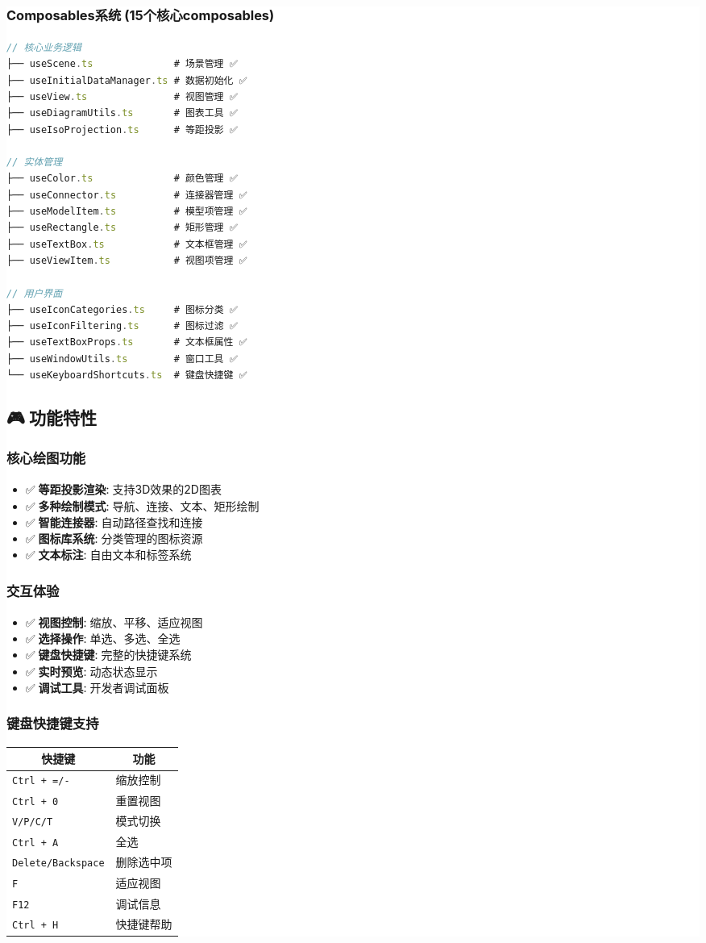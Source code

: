 ### Composables系统 (15个核心composables)
```typescript
// 核心业务逻辑
├── useScene.ts              # 场景管理 ✅
├── useInitialDataManager.ts # 数据初始化 ✅
├── useView.ts               # 视图管理 ✅
├── useDiagramUtils.ts       # 图表工具 ✅
├── useIsoProjection.ts      # 等距投影 ✅

// 实体管理
├── useColor.ts              # 颜色管理 ✅
├── useConnector.ts          # 连接器管理 ✅
├── useModelItem.ts          # 模型项管理 ✅
├── useRectangle.ts          # 矩形管理 ✅
├── useTextBox.ts            # 文本框管理 ✅
├── useViewItem.ts           # 视图项管理 ✅

// 用户界面
├── useIconCategories.ts     # 图标分类 ✅
├── useIconFiltering.ts      # 图标过滤 ✅
├── useTextBoxProps.ts       # 文本框属性 ✅
├── useWindowUtils.ts        # 窗口工具 ✅
└── useKeyboardShortcuts.ts  # 键盘快捷键 ✅
```

## 🎮 功能特性

### 核心绘图功能
- ✅ **等距投影渲染**: 支持3D效果的2D图表
- ✅ **多种绘制模式**: 导航、连接、文本、矩形绘制
- ✅ **智能连接器**: 自动路径查找和连接
- ✅ **图标库系统**: 分类管理的图标资源
- ✅ **文本标注**: 自由文本和标签系统

### 交互体验
- ✅ **视图控制**: 缩放、平移、适应视图
- ✅ **选择操作**: 单选、多选、全选
- ✅ **键盘快捷键**: 完整的快捷键系统
- ✅ **实时预览**: 动态状态显示
- ✅ **调试工具**: 开发者调试面板

### 键盘快捷键支持
| 快捷键 | 功能 |
|--------|------|
| `Ctrl + =/-` | 缩放控制 |
| `Ctrl + 0` | 重置视图 |
| `V/P/C/T` | 模式切换 |
| `Ctrl + A` | 全选 |
| `Delete/Backspace` | 删除选中项 |
| `F` | 适应视图 |
| `F12` | 调试信息 |
| `Ctrl + H` | 快捷键帮助 |
